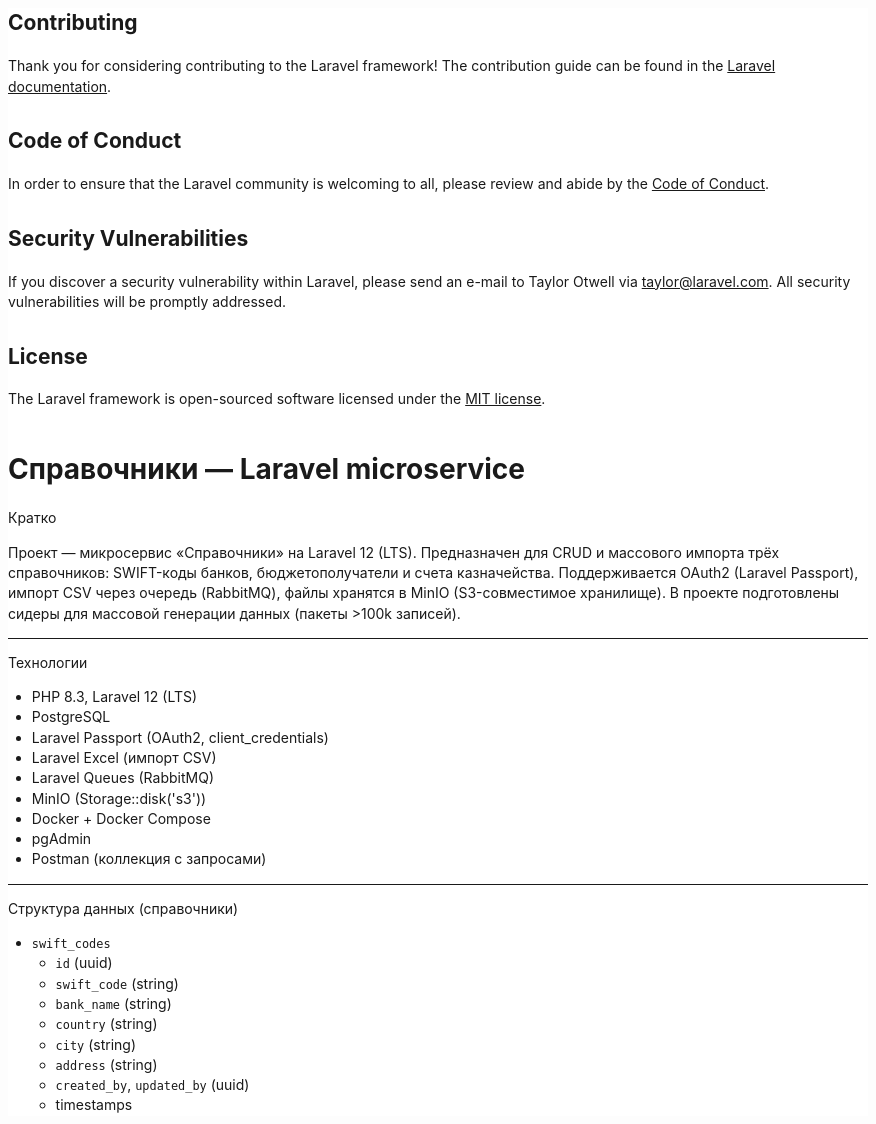 ## Contributing

Thank you for considering contributing to the Laravel framework! The contribution guide can be found in the [Laravel documentation](https://laravel.com/docs/contributions).

## Code of Conduct

In order to ensure that the Laravel community is welcoming to all, please review and abide by the [Code of Conduct](https://laravel.com/docs/contributions#code-of-conduct).

## Security Vulnerabilities

If you discover a security vulnerability within Laravel, please send an e-mail to Taylor Otwell via [taylor@laravel.com](mailto:taylor@laravel.com). All security vulnerabilities will be promptly addressed.

## License

The Laravel framework is open-sourced software licensed under the [MIT license](https://opensource.org/licenses/MIT).

# Справочники — Laravel microservice

Кратко

Проект — микросервис «Справочники» на Laravel 12 (LTS). Предназначен для CRUD и массового импорта трёх справочников: SWIFT-коды банков, бюджетополучатели и счета казначейства. Поддерживается OAuth2 (Laravel Passport), импорт CSV через очередь (RabbitMQ), файлы хранятся в MinIO (S3-совместимое хранилище). В проекте подготовлены сидеры для массовой генерации данных (пакеты >100k записей).

---

Технологии

- PHP 8.3, Laravel 12 (LTS)
- PostgreSQL
- Laravel Passport (OAuth2, client_credentials)
- Laravel Excel (импорт CSV)
- Laravel Queues (RabbitMQ)
- MinIO (Storage::disk('s3'))
- Docker + Docker Compose
- pgAdmin
- Postman (коллекция с запросами)

---

Структура данных (справочники)

- `swift_codes`
  - `id` (uuid)
  - `swift_code` (string)
  - `bank_name` (string)
  - `country` (string)
  - `city` (string)
  - `address` (string)
  - `created_by`, `updated_by` (uuid)
  - timestamps
